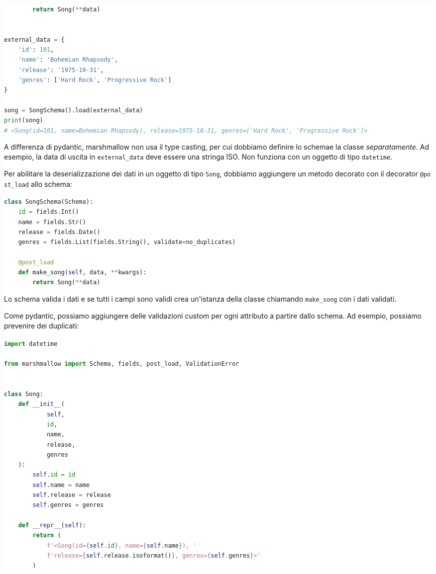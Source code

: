 ```py
        return Song(**data)


external_data = {
    'id': 101,
    'name': 'Bohemian Rhapsody',
    'release': '1975-10-31',
    'genres': ['Hard Rock', 'Progressive Rock']
}

song = SongSchema().load(external_data)
print(song)
# <Song(id=101, name=Bohemian Rhapsody), release=1975-10-31, genres=['Hard Rock', 'Progressive Rock']>
```

A differenza di pydantic, marshmallow non usa il type casting, per cui dobbiamo definire lo schemae la classe *separatamente*. Ad esempio, la data di uscita in `external_data` deve essere una stringa ISO. Non funziona con un oggetto di tipo `datetime`.

Per abilitare la deserializzazione dei dati in un oggetto di tipo `Song`, dobbiamo aggiungere un metodo decorato con il decorator `@post_load` allo schema:

```py
class SongSchema(Schema):
    id = fields.Int()
    name = fields.Str()
    release = fields.Date()
    genres = fields.List(fields.String(), validate=no_duplicates)

    @post_load
    def make_song(self, data, **kwargs):
        return Song(**data)
```

Lo schema valida i dati e se tutti i campi sono validi crea un'istanza della classe chiamando `make_song` con i dati validati.

Come pydantic, possiamo aggiungere delle validazioni custom per ogni attributo a partire dallo schema. Ad esempio, possiamo prevenire dei duplicati:

```py
import datetime

from marshmallow import Schema, fields, post_load, ValidationError


class Song:
    def __init__(
            self,
            id,
            name,
            release,
            genres
    ):
        self.id = id
        self.name = name
        self.release = release
        self.genres = genres

    def __repr__(self):
        return (
            f'<Song(id={self.id}, name={self.name}), '
            f'release={self.release.isoformat()}, genres={self.genres}>'
        )

```